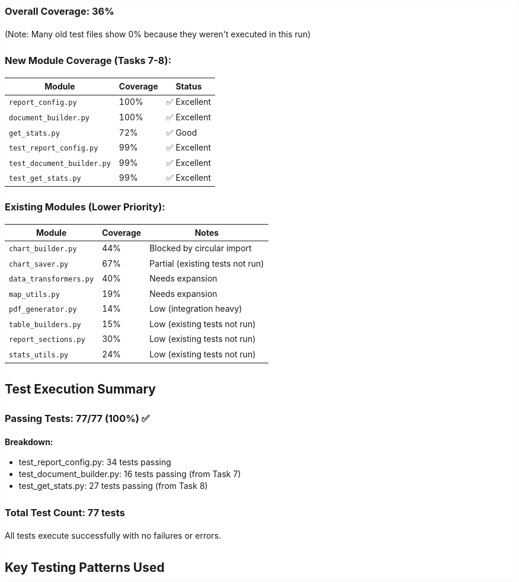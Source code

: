 ### Overall Coverage: 36%
(Note: Many old test files show 0% because they weren't executed in this run)

### New Module Coverage (Tasks 7-8):

| Module | Coverage | Status |
|--------|----------|--------|
| `report_config.py` | 100% | ✅ Excellent |
| `document_builder.py` | 100% | ✅ Excellent |
| `get_stats.py` | 72% | ✅ Good |
| `test_report_config.py` | 99% | ✅ Excellent |
| `test_document_builder.py` | 99% | ✅ Excellent |
| `test_get_stats.py` | 99% | ✅ Excellent |

### Existing Modules (Lower Priority):

| Module | Coverage | Notes |
|--------|----------|-------|
| `chart_builder.py` | 44% | Blocked by circular import |
| `chart_saver.py` | 67% | Partial (existing tests not run) |
| `data_transformers.py` | 40% | Needs expansion |
| `map_utils.py` | 19% | Needs expansion |
| `pdf_generator.py` | 14% | Low (integration heavy) |
| `table_builders.py` | 15% | Low (existing tests not run) |
| `report_sections.py` | 30% | Low (existing tests not run) |
| `stats_utils.py` | 24% | Low (existing tests not run) |

## Test Execution Summary

### Passing Tests: 77/77 (100%) ✅

**Breakdown:**
- test_report_config.py: 34 tests passing
- test_document_builder.py: 16 tests passing (from Task 7)
- test_get_stats.py: 27 tests passing (from Task 8)

### Total Test Count: 77 tests

All tests execute successfully with no failures or errors.

## Key Testing Patterns Used

